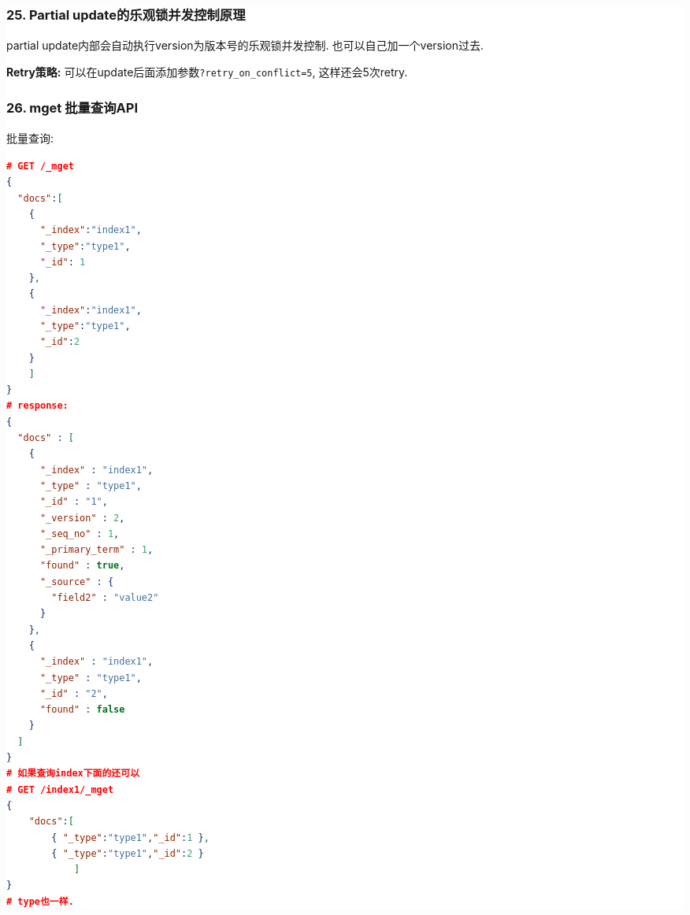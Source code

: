

### 25. Partial update的乐观锁并发控制原理

partial update内部会自动执行version为版本号的乐观锁并发控制. 也可以自己加一个version过去.

**Retry策略:** 可以在update后面添加参数`?retry_on_conflict=5`, 这样还会5次retry.



### 26. mget 批量查询API

批量查询:

```json
# GET /_mget
{
  "docs":[
    {
      "_index":"index1",
      "_type":"type1",
      "_id": 1
    }, 
    {
      "_index":"index1",
      "_type":"type1",
      "_id":2
    }
    ]
}
# response:
{
  "docs" : [
    {
      "_index" : "index1",
      "_type" : "type1",
      "_id" : "1",
      "_version" : 2,
      "_seq_no" : 1,
      "_primary_term" : 1,
      "found" : true,
      "_source" : {
        "field2" : "value2"
      }
    },
    {
      "_index" : "index1",
      "_type" : "type1",
      "_id" : "2",
      "found" : false
    }
  ]
}
# 如果查询index下面的还可以
# GET /index1/_mget
{
    "docs":[
        { "_type":"type1","_id":1 },
        { "_type":"type1","_id":2 }
            ]
}
# type也一样.
```
